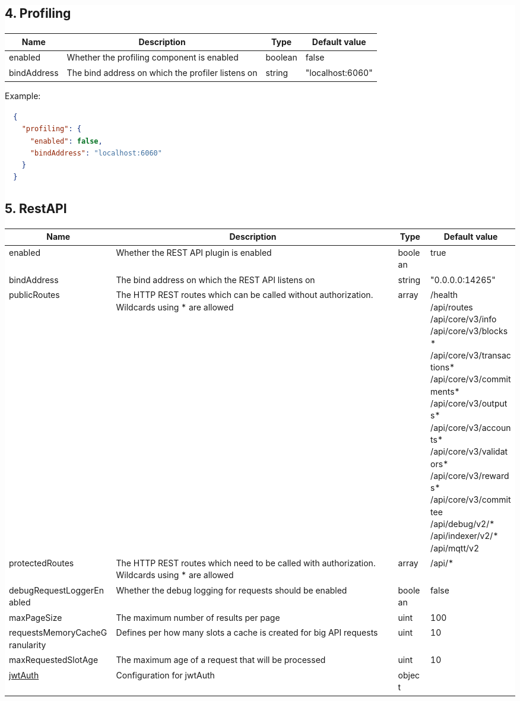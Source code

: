 ## <a id="profiling"></a> 4. Profiling

| Name        | Description                                       | Type    | Default value    |
| ----------- | ------------------------------------------------- | ------- | ---------------- |
| enabled     | Whether the profiling component is enabled        | boolean | false            |
| bindAddress | The bind address on which the profiler listens on | string  | "localhost:6060" |

Example:

```json
  {
    "profiling": {
      "enabled": false,
      "bindAddress": "localhost:6060"
    }
  }
```

## <a id="restapi"></a> 5. RestAPI

| Name                           | Description                                                                                    | Type    | Default value                                                                                                                                                                                                                                                                                                                         |
| ------------------------------ | ---------------------------------------------------------------------------------------------- | ------- | ------------------------------------------------------------------------------------------------------------------------------------------------------------------------------------------------------------------------------------------------------------------------------------------------------------------------------------- |
| enabled                        | Whether the REST API plugin is enabled                                                         | boolean | true                                                                                                                                                                                                                                                                                                                                  |
| bindAddress                    | The bind address on which the REST API listens on                                              | string  | "0.0.0.0:14265"                                                                                                                                                                                                                                                                                                                       |
| publicRoutes                   | The HTTP REST routes which can be called without authorization. Wildcards using \* are allowed  | array   | /health<br/>/api/routes<br/>/api/core/v3/info<br/>/api/core/v3/blocks\*<br/>/api/core/v3/transactions\*<br/>/api/core/v3/commitments\*<br/>/api/core/v3/outputs\*<br/>/api/core/v3/accounts\*<br/>/api/core/v3/validators\*<br/>/api/core/v3/rewards\*<br/>/api/core/v3/committee<br/>/api/debug/v2/\*<br/>/api/indexer/v2/\*<br/>/api/mqtt/v2 |
| protectedRoutes                | The HTTP REST routes which need to be called with authorization. Wildcards using \* are allowed | array   | /api/\*                                                                                                                                                                                                                                                                                                                                |
| debugRequestLoggerEnabled      | Whether the debug logging for requests should be enabled                                       | boolean | false                                                                                                                                                                                                                                                                                                                                 |
| maxPageSize                    | The maximum number of results per page                                                         | uint    | 100                                                                                                                                                                                                                                                                                                                                   |
| requestsMemoryCacheGranularity | Defines per how many slots a cache is created for big API requests                             | uint    | 10                                                                                                                                                                                                                                                                                                                                    |
| maxRequestedSlotAge            | The maximum age of a request that will be processed                                            | uint    | 10                                                                                                                                                                                                                                                                                                                                    |
| [jwtAuth](#restapi_jwtauth)    | Configuration for jwtAuth                                                                      | object  |                                                                                                                                                                                                                                                                                                                                       |